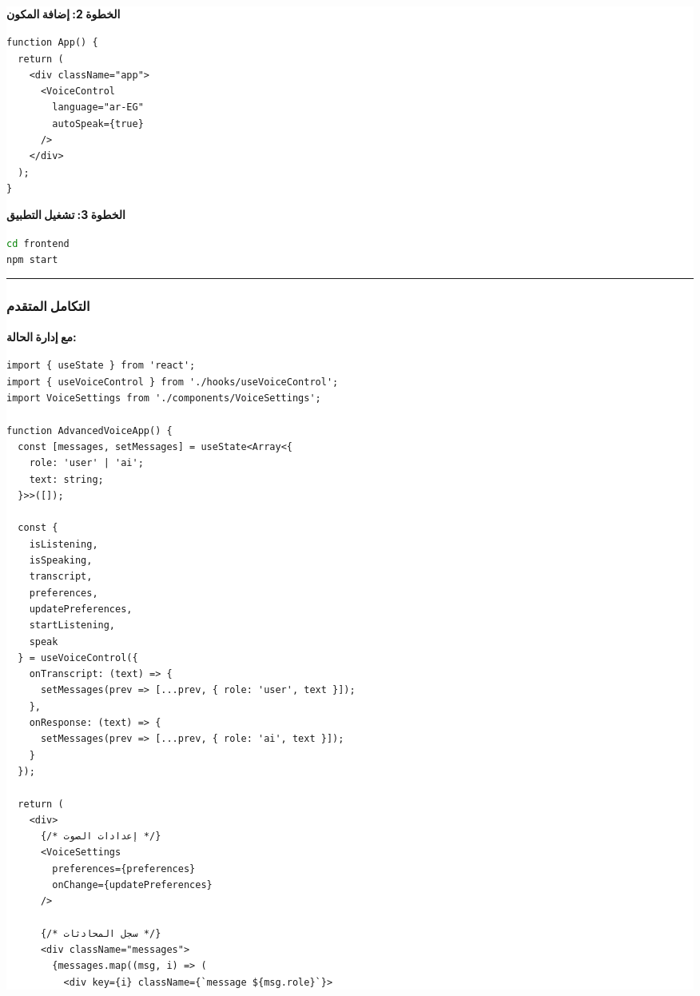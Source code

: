 **الخطوة 2: إضافة المكون**
```tsx
function App() {
  return (
    <div className="app">
      <VoiceControl
        language="ar-EG"
        autoSpeak={true}
      />
    </div>
  );
}
```

**الخطوة 3: تشغيل التطبيق**
```bash
cd frontend
npm start
```

---

### التكامل المتقدم

**مع إدارة الحالة:**
```tsx
import { useState } from 'react';
import { useVoiceControl } from './hooks/useVoiceControl';
import VoiceSettings from './components/VoiceSettings';

function AdvancedVoiceApp() {
  const [messages, setMessages] = useState<Array<{
    role: 'user' | 'ai';
    text: string;
  }>>([]);

  const {
    isListening,
    isSpeaking,
    transcript,
    preferences,
    updatePreferences,
    startListening,
    speak
  } = useVoiceControl({
    onTranscript: (text) => {
      setMessages(prev => [...prev, { role: 'user', text }]);
    },
    onResponse: (text) => {
      setMessages(prev => [...prev, { role: 'ai', text }]);
    }
  });

  return (
    <div>
      {/* إعدادات الصوت */}
      <VoiceSettings
        preferences={preferences}
        onChange={updatePreferences}
      />

      {/* سجل المحادثات */}
      <div className="messages">
        {messages.map((msg, i) => (
          <div key={i} className={`message ${msg.role}`}>
```